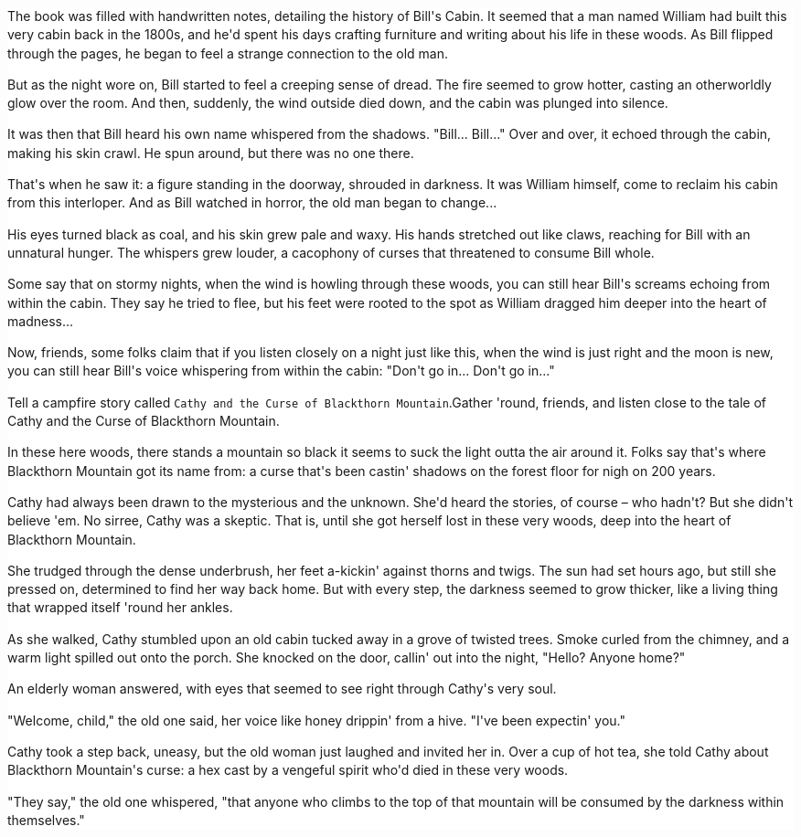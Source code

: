 The book was filled with handwritten notes, detailing the history of Bill's Cabin. It seemed that a man named William had built this very cabin back in the 1800s, and he'd spent his days crafting furniture and writing about his life in these woods. As Bill flipped through the pages, he began to feel a strange connection to the old man.

But as the night wore on, Bill started to feel a creeping sense of dread. The fire seemed to grow hotter, casting an otherworldly glow over the room. And then, suddenly, the wind outside died down, and the cabin was plunged into silence.

It was then that Bill heard his own name whispered from the shadows. "Bill... Bill..." Over and over, it echoed through the cabin, making his skin crawl. He spun around, but there was no one there.

That's when he saw it: a figure standing in the doorway, shrouded in darkness. It was William himself, come to reclaim his cabin from this interloper. And as Bill watched in horror, the old man began to change...

His eyes turned black as coal, and his skin grew pale and waxy. His hands stretched out like claws, reaching for Bill with an unnatural hunger. The whispers grew louder, a cacophony of curses that threatened to consume Bill whole.

Some say that on stormy nights, when the wind is howling through these woods, you can still hear Bill's screams echoing from within the cabin. They say he tried to flee, but his feet were rooted to the spot as William dragged him deeper into the heart of madness...

Now, friends, some folks claim that if you listen closely on a night just like this, when the wind is just right and the moon is new, you can still hear Bill's voice whispering from within the cabin: "Don't go in... Don't go in..."<end>

Tell a campfire story called `Cathy and the Curse of Blackthorn Mountain`.<start>Gather 'round, friends, and listen close to the tale of Cathy and the Curse of Blackthorn Mountain.

In these here woods, there stands a mountain so black it seems to suck the light outta the air around it. Folks say that's where Blackthorn Mountain got its name from: a curse that's been castin' shadows on the forest floor for nigh on 200 years.

Cathy had always been drawn to the mysterious and the unknown. She'd heard the stories, of course – who hadn't? But she didn't believe 'em. No sirree, Cathy was a skeptic. That is, until she got herself lost in these very woods, deep into the heart of Blackthorn Mountain.

She trudged through the dense underbrush, her feet a-kickin' against thorns and twigs. The sun had set hours ago, but still she pressed on, determined to find her way back home. But with every step, the darkness seemed to grow thicker, like a living thing that wrapped itself 'round her ankles.

As she walked, Cathy stumbled upon an old cabin tucked away in a grove of twisted trees. Smoke curled from the chimney, and a warm light spilled out onto the porch. She knocked on the door, callin' out into the night, "Hello? Anyone home?"

An elderly woman answered, with eyes that seemed to see right through Cathy's very soul.

"Welcome, child," the old one said, her voice like honey drippin' from a hive. "I've been expectin' you."

Cathy took a step back, uneasy, but the old woman just laughed and invited her in. Over a cup of hot tea, she told Cathy about Blackthorn Mountain's curse: a hex cast by a vengeful spirit who'd died in these very woods.

"They say," the old one whispered, "that anyone who climbs to the top of that mountain will be consumed by the darkness within themselves."

